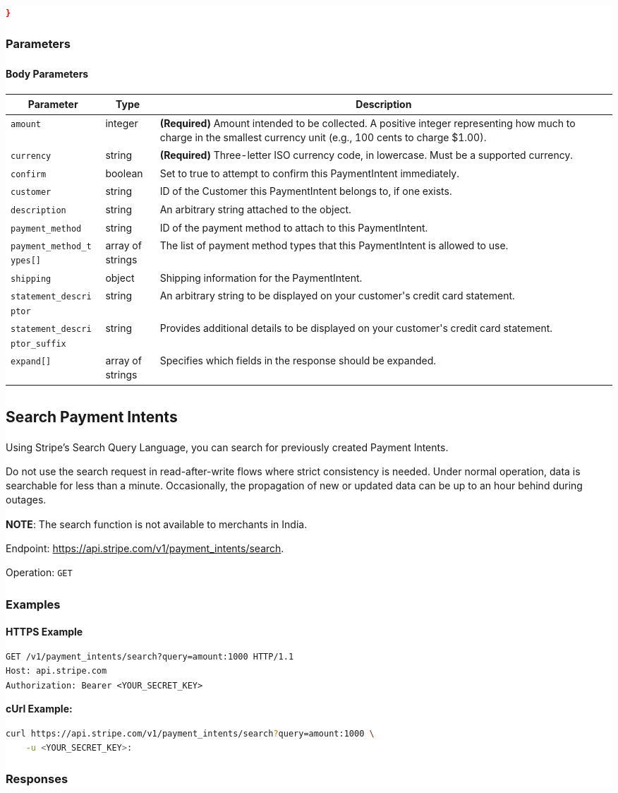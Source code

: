 ```json
}
```
### Parameters
#### Body Parameters

| Parameter | Type | Description |
|--------------------------|------------------|-------------------------------------------------------------------------------------------------------------------------------------------------------------------|
| `amount` | integer | **(Required)** Amount intended to be collected. A positive integer representing how much to charge in the smallest currency unit (e.g., 100 cents to charge $1.00). |
| `currency` | string | **(Required)** Three-letter ISO currency code, in lowercase. Must be a supported currency. |
| `confirm` | boolean | Set to true to attempt to confirm this PaymentIntent immediately. |
| `customer` | string | ID of the Customer this PaymentIntent belongs to, if one exists. |
| `description` | string | An arbitrary string attached to the object. |
| `payment_method` | string | ID of the payment method to attach to this PaymentIntent. |
| `payment_method_types[]` | array of strings | The list of payment method types that this PaymentIntent is allowed to use. |
| `shipping` | object | Shipping information for the PaymentIntent. |
| `statement_descriptor` | string | An arbitrary string to be displayed on your customer's credit card statement. |
| `statement_descriptor_suffix` | string | Provides additional details to be displayed on your customer's credit card statement. |
| `expand[]` | array of strings | Specifies which fields in the response should be expanded. |
## Search Payment Intents

Using Stripe’s Search Query Language, you can search for previously created Payment Intents.

Do not use the search request in read-after-write flows where strict consistency is needed. Under normal operation, data is searchable for less than a minute. Occasionally, the propagation of new or updated data can be up to an hour behind during outages.

**NOTE**: The search function is not available to merchants in India.

Endpoint: <https://api.stripe.com/v1/payment_intents/search>.

Operation: `GET`
### Examples
**HTTPS Example**
```http
GET /v1/payment_intents/search?query=amount:1000 HTTP/1.1
Host: api.stripe.com
Authorization: Bearer <YOUR_SECRET_KEY>
```
**cUrl Example:**
```bash
curl https://api.stripe.com/v1/payment_intents/search?query=amount:1000 \
    -u <YOUR_SECRET_KEY>:
```
### Responses
